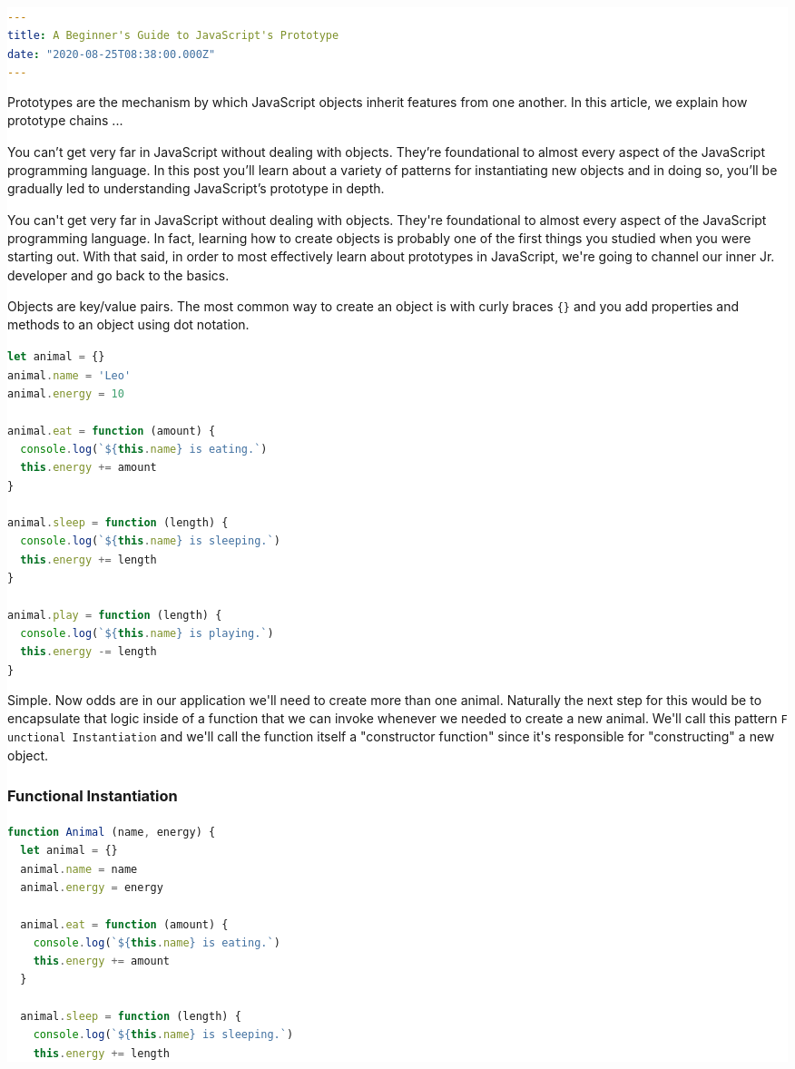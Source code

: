 ```yaml
---
title: A Beginner's Guide to JavaScript's Prototype
date: "2020-08-25T08:38:00.000Z"
---
```


Prototypes are the mechanism by which JavaScript objects inherit features from one another. In this article, we explain how prototype chains ...



You can’t get very far in JavaScript without dealing with objects. They’re foundational to almost every aspect of the JavaScript programming language. In this post you’ll learn about a variety of patterns for instantiating new objects and in doing so, you’ll be gradually led to understanding JavaScript’s prototype in depth.

You can't get very far in JavaScript without dealing with objects. They're foundational to almost every aspect of the JavaScript programming language. In fact, learning how to create objects is probably one of the first things you studied when you were starting out. With that said, in order to most effectively learn about prototypes in JavaScript, we're going to channel our inner Jr. developer and go back to the basics.

Objects are key/value pairs. The most common way to create an object is with curly braces ```{}``` and you add properties and methods to an object using dot notation.
```javascript
let animal = {}
animal.name = 'Leo'
animal.energy = 10

animal.eat = function (amount) {
  console.log(`${this.name} is eating.`)
  this.energy += amount
}

animal.sleep = function (length) {
  console.log(`${this.name} is sleeping.`)
  this.energy += length
}

animal.play = function (length) {
  console.log(`${this.name} is playing.`)
  this.energy -= length
}
```
Simple. Now odds are in our application we'll need to create more than one animal. Naturally the next step for this would be to encapsulate that logic inside of a function that we can invoke whenever we needed to create a new animal. We'll call this pattern ```Functional Instantiation``` and we'll call the function itself a "constructor function" since it's responsible for "constructing" a new object.

### Functional Instantiation
```javascript
function Animal (name, energy) {
  let animal = {}
  animal.name = name
  animal.energy = energy

  animal.eat = function (amount) {
    console.log(`${this.name} is eating.`)
    this.energy += amount
  }

  animal.sleep = function (length) {
    console.log(`${this.name} is sleeping.`)
    this.energy += length
```